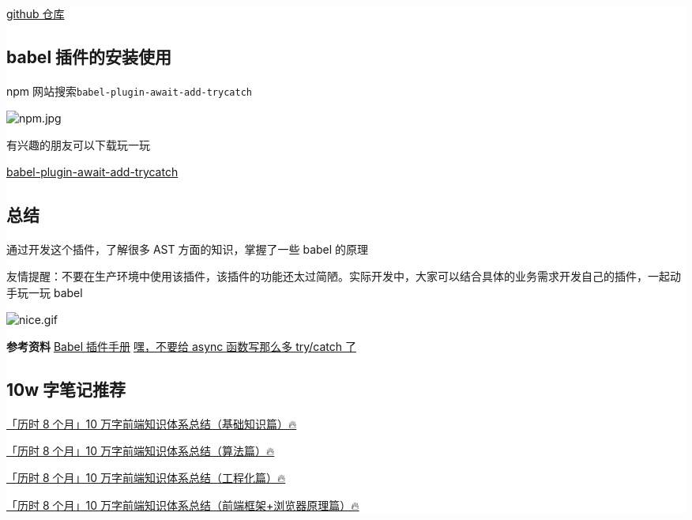 [github 仓库](https://github.com/xy-sea/babel-plugin-await-add-trycatch)

## babel 插件的安装使用

npm 网站搜索`babel-plugin-await-add-trycatch`

![npm.jpg](https://p6-juejin.byteimg.com/tos-cn-i-k3u1fbpfcp/d7bd639f844243af89fb5e877c05b49c~tplv-k3u1fbpfcp-watermark.image?)

有兴趣的朋友可以下载玩一玩

[babel-plugin-await-add-trycatch](https://www.npmjs.com/package/babel-plugin-await-add-trycatch)

## 总结

通过开发这个插件，了解很多 AST 方面的知识，掌握了一些 babel 的原理

友情提醒：不要在生产环境中使用该插件，该插件的功能还太过简陋。实际开发中，大家可以结合具体的业务需求开发自己的插件，一起动手玩一玩 babel

<img src="https://p3-juejin.byteimg.com/tos-cn-i-k3u1fbpfcp/dd0e972f1d4a4f819156e607255451e7~tplv-k3u1fbpfcp-watermark.image?" alt="nice.gif" width="30%" />

**参考资料**
[Babel 插件手册](https://github.com/jamiebuilds/babel-handbook/blob/master/translations/zh-Hans/plugin-handbook.md)
[嘿，不要给 async 函数写那么多 try/catch 了](https://juejin.cn/post/6844903886898069511)

## 10w 字笔记推荐

[「历时 8 个月」10 万字前端知识体系总结（基础知识篇）🔥](https://juejin.cn/post/7146973901166215176)

[「历时 8 个月」10 万字前端知识体系总结（算法篇）🔥](https://juejin.cn/post/7146975493278367752)

[「历时 8 个月」10 万字前端知识体系总结（工程化篇）🔥](https://juejin.cn/post/7146976516692410376)

[「历时 8 个月」10 万字前端知识体系总结（前端框架+浏览器原理篇）🔥](https://juejin.cn/post/7146996646394462239)
